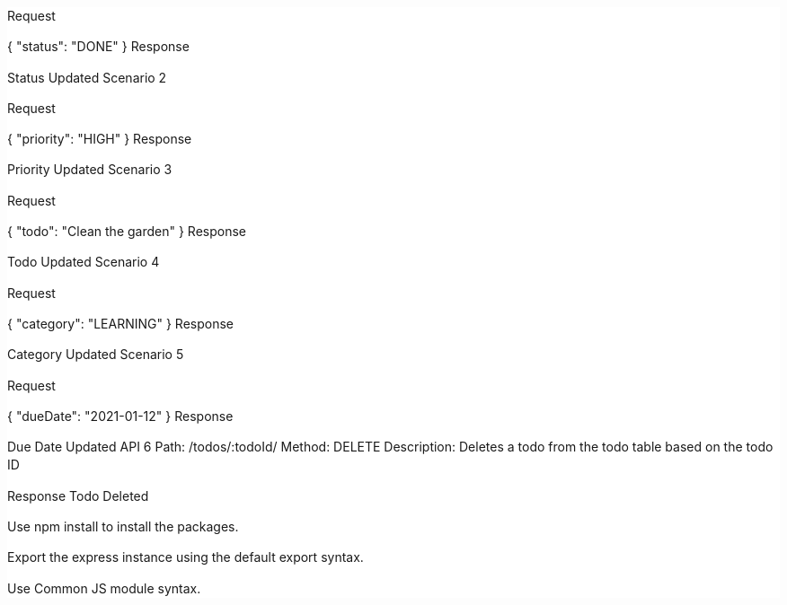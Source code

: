 Request

{
  "status": "DONE"
}
Response

Status Updated
Scenario 2

Request

{
  "priority": "HIGH"
}
Response

Priority Updated
Scenario 3

Request

{
  "todo": "Clean the garden"
}
Response

Todo Updated
Scenario 4

Request

{
  "category": "LEARNING"
}
Response

Category Updated
Scenario 5

Request

{
  "dueDate": "2021-01-12"
}
Response

Due Date Updated
API 6
Path: /todos/:todoId/
Method: DELETE
Description:
Deletes a todo from the todo table based on the todo ID

Response
Todo Deleted

Use npm install to install the packages.

Export the express instance using the default export syntax.

Use Common JS module syntax.
